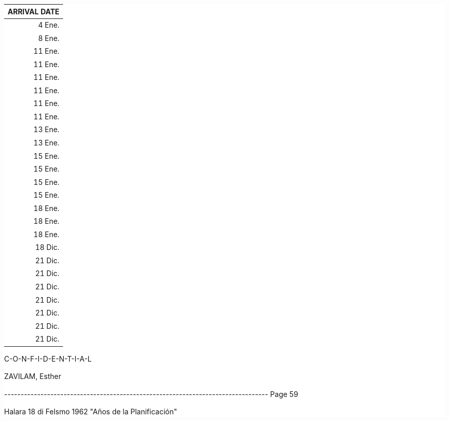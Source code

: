 | ARRIVAL DATE |
| -----------: |
|       4 Ene. |
|       8 Ene. |
|      11 Ene. |
|      11 Ene. |
|      11 Ene. |
|      11 Ene. |
|      11 Ene. |
|      11 Ene. |
|      13 Ene. |
|      13 Ene. |
|      15 Ene. |
|      15 Ene. |
|      15 Ene. |
|      15 Ene. |
|      18 Ene. |
|      18 Ene. |
|      18 Ene. |
|      18 Dic. |
|      21 Dic. |
|      21 Dic. |
|      21 Dic. |
|      21 Dic. |
|      21 Dic. |
|      21 Dic. |
|      21 Dic. |

C-O-N-F-I-D-E-N-T-I-A-L

ZAVILAM, Esther


-------------------------------------------------------------------------------- Page 59

Halara 18 di Felsmo 1962
"Años de la Planificación"
